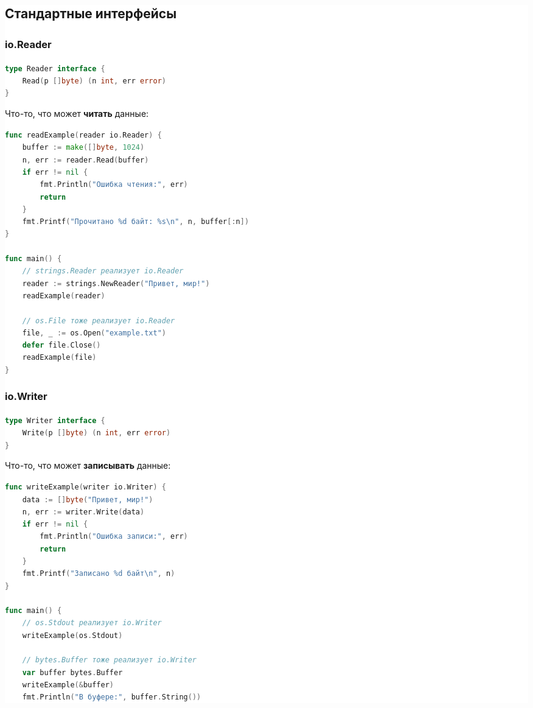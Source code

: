 ```go
```

## Стандартные интерфейсы

### io.Reader

```go
type Reader interface {
    Read(p []byte) (n int, err error)
}
```

Что-то, что может **читать** данные:

```go
func readExample(reader io.Reader) {
    buffer := make([]byte, 1024)
    n, err := reader.Read(buffer)
    if err != nil {
        fmt.Println("Ошибка чтения:", err)
        return
    }
    fmt.Printf("Прочитано %d байт: %s\n", n, buffer[:n])
}

func main() {
    // strings.Reader реализует io.Reader
    reader := strings.NewReader("Привет, мир!")
    readExample(reader)
    
    // os.File тоже реализует io.Reader
    file, _ := os.Open("example.txt")
    defer file.Close()
    readExample(file)
}
```

### io.Writer

```go
type Writer interface {
    Write(p []byte) (n int, err error)
}
```

Что-то, что может **записывать** данные:

```go
func writeExample(writer io.Writer) {
    data := []byte("Привет, мир!")
    n, err := writer.Write(data)
    if err != nil {
        fmt.Println("Ошибка записи:", err)
        return
    }
    fmt.Printf("Записано %d байт\n", n)
}

func main() {
    // os.Stdout реализует io.Writer
    writeExample(os.Stdout)
    
    // bytes.Buffer тоже реализует io.Writer
    var buffer bytes.Buffer
    writeExample(&buffer)
    fmt.Println("В буфере:", buffer.String())
```